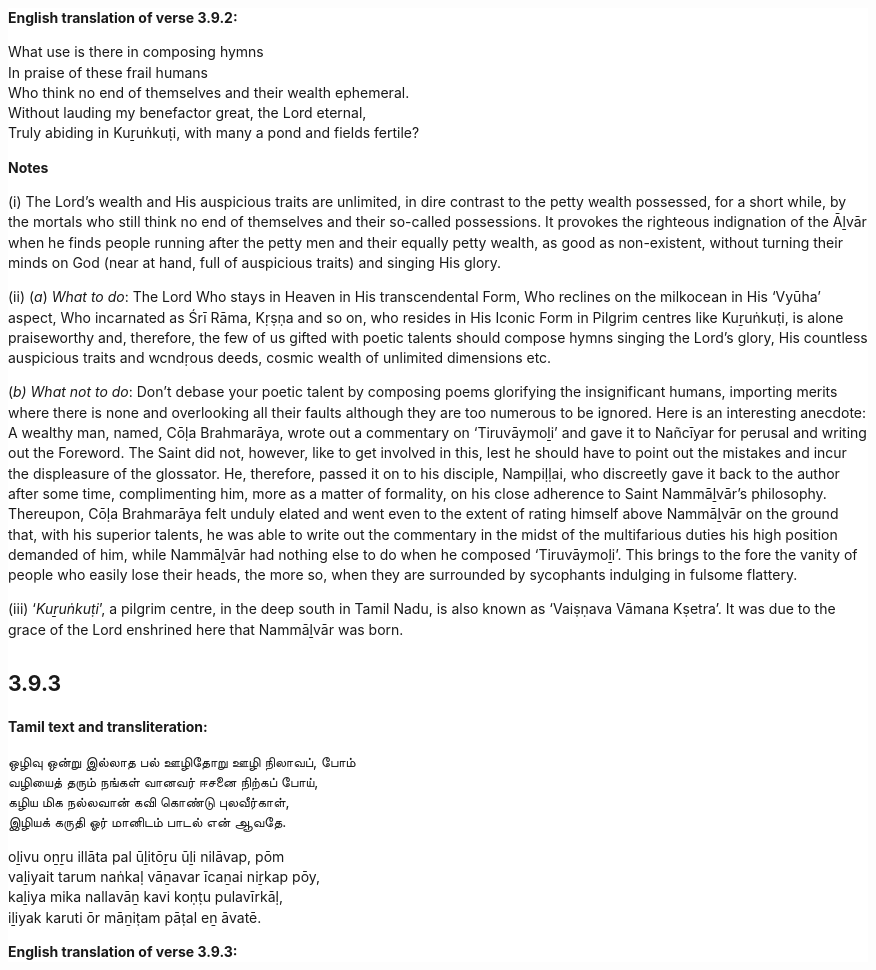 **English translation of verse 3.9.2:**

What use is there in composing hymns  
In praise of these frail humans  
Who think no end of themselves and their wealth ephemeral.  
Without lauding my benefactor great, the Lord eternal,  
Truly abiding in Kuṟuṅkuṭi, with many a pond and fields fertile?

**Notes**

\(i\) The Lord’s wealth and His auspicious traits are unlimited, in dire contrast to the petty wealth possessed, for a short while, by the mortals who still think no end of themselves and their so-called possessions. It provokes the righteous indignation of the Āḻvār when he finds people running after the petty men and their equally petty wealth, as good as non-existent, without turning their minds on God (near at hand, full of auspicious traits) and singing His glory.

\(ii\) (*a*) *What to do*: The Lord Who stays in Heaven in His transcendental Form, Who reclines on the milkocean in His ‘Vyūha’ aspect, Who incarnated as Śrī Rāma, Kṛṣṇa and so on, who resides in His Iconic Form in Pilgrim centres like Kuṟuṅkuṭi, is alone praiseworthy and, therefore, the few of us gifted with poetic talents should compose hymns singing the Lord’s glory, His countless auspicious traits and wcndṛous deeds, cosmic wealth of unlimited dimensions etc.

(*b) What not to do*: Don’t debase your poetic talent by composing poems glorifying the insignificant humans, importing merits where there is none and overlooking all their faults although they are too numerous to be ignored. Here is an interesting anecdote: A wealthy man, named, Cōḷa Brahmarāya, wrote out a commentary on ‘Tiruvāymoḻi’ and gave it to Nañcīyar for perusal and writing out the Foreword. The Saint did not, however, like to get involved in this, lest he should have to point out the mistakes and incur the displeasure of the glossator. He, therefore, passed it on to his disciple, Nampiḷḷai, who discreetly gave it back to the author after some time, complimenting him, more as a matter of formality, on his close adherence to Saint Nammāḻvār’s philosophy. Thereupon, Cōḷa Brahmarāya felt unduly elated and went even to the extent of rating himself above Nammāḻvār on the ground that, with his superior talents, he was able to write out the commentary in the midst of the multifarious duties his high position demanded of him, while Nammāḻvār had nothing else to do when he composed ‘Tiruvāymoḻi’. This brings to the fore the vanity of people who easily lose their heads, the more so, when they are surrounded by sycophants indulging in fulsome flattery.

\(iii\) ‘*Kuṟuṅkuṭi*’, a pilgrim centre, in the deep south in Tamil Nadu, is also known as ‘Vaiṣṇava Vāmana Kṣetra’. It was due to the grace of the Lord enshrined here that Nammāḻvār was born.




## 3.9.3
**Tamil text and transliteration:**

ஒழிவு ஒன்று இல்லாத பல் ஊழிதோறு ஊழி நிலாவப், போம்  
வழியைத் தரும் நங்கள் வானவர் ஈசனை நிற்கப் போய்,  
கழிய மிக நல்லவான் கவி கொண்டு புலவீர்காள்,  
இழியக் கருதி ஓர் மானிடம் பாடல் என் ஆவதே.

oḻivu oṉṟu illāta pal ūḻitōṟu ūḻi nilāvap, pōm  
vaḻiyait tarum naṅkaḷ vāṉavar īcaṉai niṟkap pōy,  
kaḻiya mika nallavāṉ kavi koṇṭu pulavīrkāḷ,  
iḻiyak karuti ōr māṉiṭam pāṭal eṉ āvatē.

**English translation of verse 3.9.3:**

